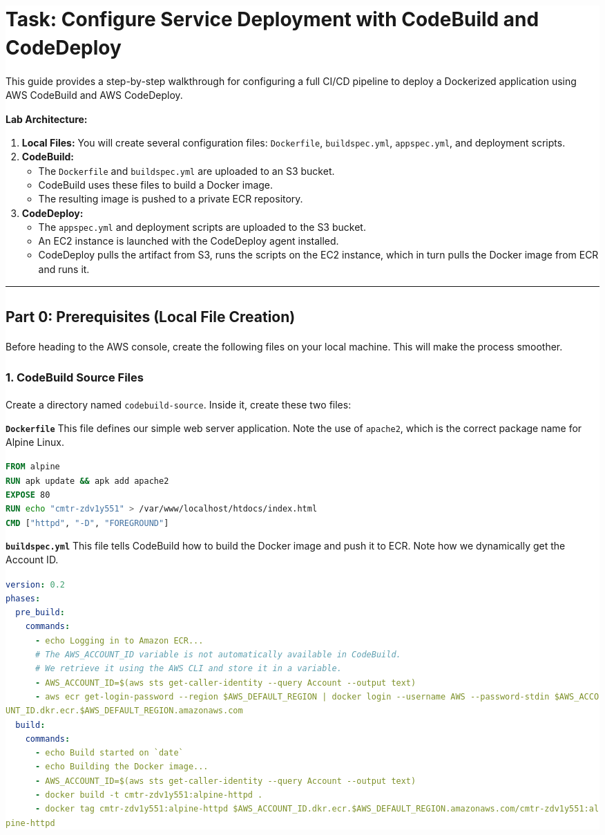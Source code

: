# Task: Configure Service Deployment with CodeBuild and CodeDeploy

This guide provides a step-by-step walkthrough for configuring a full CI/CD pipeline to deploy a Dockerized application using AWS CodeBuild and AWS CodeDeploy.

**Lab Architecture:**

1.  **Local Files:** You will create several configuration files: `Dockerfile`, `buildspec.yml`, `appspec.yml`, and deployment scripts.
2.  **CodeBuild:**
    *   The `Dockerfile` and `buildspec.yml` are uploaded to an S3 bucket.
    *   CodeBuild uses these files to build a Docker image.
    *   The resulting image is pushed to a private ECR repository.
3.  **CodeDeploy:**
    *   The `appspec.yml` and deployment scripts are uploaded to the S3 bucket.
    *   An EC2 instance is launched with the CodeDeploy agent installed.
    *   CodeDeploy pulls the artifact from S3, runs the scripts on the EC2 instance, which in turn pulls the Docker image from ECR and runs it.

---

## Part 0: Prerequisites (Local File Creation)

Before heading to the AWS console, create the following files on your local machine. This will make the process smoother.

### 1. CodeBuild Source Files

Create a directory named `codebuild-source`. Inside it, create these two files:

**`Dockerfile`**
This file defines our simple web server application. Note the use of `apache2`, which is the correct package name for Alpine Linux.

```dockerfile
FROM alpine
RUN apk update && apk add apache2
EXPOSE 80
RUN echo "cmtr-zdv1y551" > /var/www/localhost/htdocs/index.html
CMD ["httpd", "-D", "FOREGROUND"]
```

**`buildspec.yml`**
This file tells CodeBuild how to build the Docker image and push it to ECR. Note how we dynamically get the Account ID.

```yaml
version: 0.2
phases:
  pre_build:
    commands:
      - echo Logging in to Amazon ECR...
      # The AWS_ACCOUNT_ID variable is not automatically available in CodeBuild.
      # We retrieve it using the AWS CLI and store it in a variable.
      - AWS_ACCOUNT_ID=$(aws sts get-caller-identity --query Account --output text)
      - aws ecr get-login-password --region $AWS_DEFAULT_REGION | docker login --username AWS --password-stdin $AWS_ACCOUNT_ID.dkr.ecr.$AWS_DEFAULT_REGION.amazonaws.com
  build:
    commands:
      - echo Build started on `date`
      - echo Building the Docker image...
      - AWS_ACCOUNT_ID=$(aws sts get-caller-identity --query Account --output text)
      - docker build -t cmtr-zdv1y551:alpine-httpd .
      - docker tag cmtr-zdv1y551:alpine-httpd $AWS_ACCOUNT_ID.dkr.ecr.$AWS_DEFAULT_REGION.amazonaws.com/cmtr-zdv1y551:alpine-httpd
```